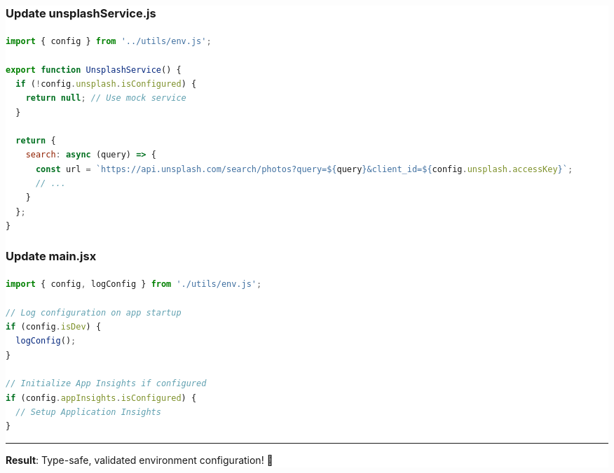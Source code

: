 ### Update unsplashService.js
```javascript
import { config } from '../utils/env.js';

export function UnsplashService() {
  if (!config.unsplash.isConfigured) {
    return null; // Use mock service
  }
  
  return {
    search: async (query) => {
      const url = `https://api.unsplash.com/search/photos?query=${query}&client_id=${config.unsplash.accessKey}`;
      // ...
    }
  };
}
```

### Update main.jsx
```javascript
import { config, logConfig } from './utils/env.js';

// Log configuration on app startup
if (config.isDev) {
  logConfig();
}

// Initialize App Insights if configured
if (config.appInsights.isConfigured) {
  // Setup Application Insights
}
```

---

**Result**: Type-safe, validated environment configuration! 🔧
